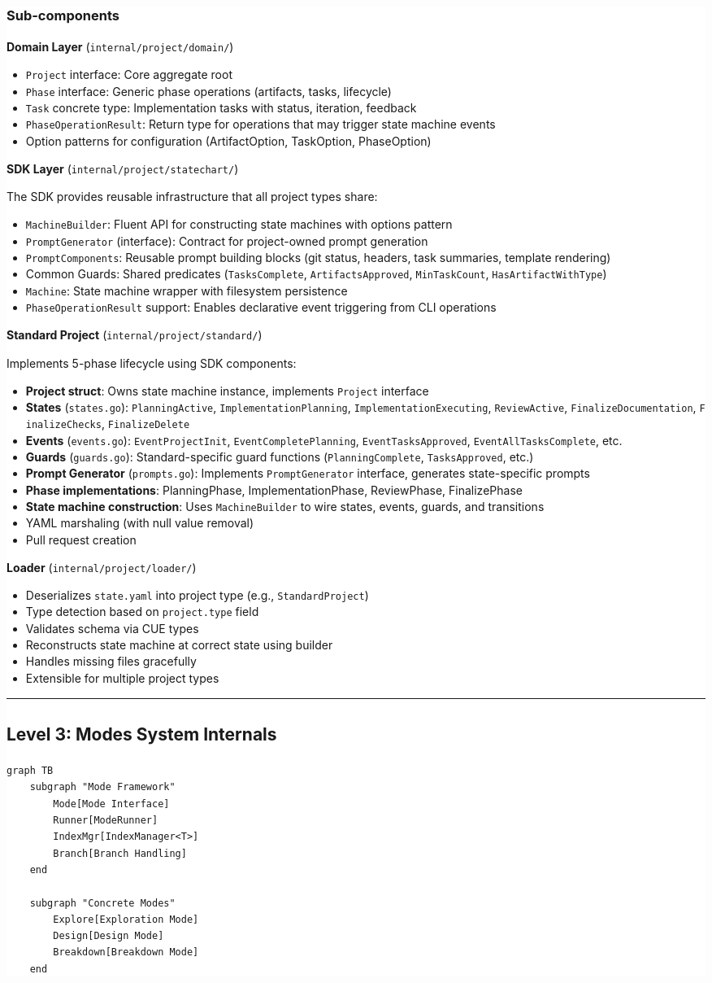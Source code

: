 ### Sub-components

**Domain Layer** (`internal/project/domain/`)
- `Project` interface: Core aggregate root
- `Phase` interface: Generic phase operations (artifacts, tasks, lifecycle)
- `Task` concrete type: Implementation tasks with status, iteration, feedback
- `PhaseOperationResult`: Return type for operations that may trigger state machine events
- Option patterns for configuration (ArtifactOption, TaskOption, PhaseOption)

**SDK Layer** (`internal/project/statechart/`)

The SDK provides reusable infrastructure that all project types share:

- `MachineBuilder`: Fluent API for constructing state machines with options pattern
- `PromptGenerator` (interface): Contract for project-owned prompt generation
- `PromptComponents`: Reusable prompt building blocks (git status, headers, task summaries, template rendering)
- Common Guards: Shared predicates (`TasksComplete`, `ArtifactsApproved`, `MinTaskCount`, `HasArtifactWithType`)
- `Machine`: State machine wrapper with filesystem persistence
- `PhaseOperationResult` support: Enables declarative event triggering from CLI operations

**Standard Project** (`internal/project/standard/`)

Implements 5-phase lifecycle using SDK components:

- **Project struct**: Owns state machine instance, implements `Project` interface
- **States** (`states.go`): `PlanningActive`, `ImplementationPlanning`, `ImplementationExecuting`, `ReviewActive`, `FinalizeDocumentation`, `FinalizeChecks`, `FinalizeDelete`
- **Events** (`events.go`): `EventProjectInit`, `EventCompletePlanning`, `EventTasksApproved`, `EventAllTasksComplete`, etc.
- **Guards** (`guards.go`): Standard-specific guard functions (`PlanningComplete`, `TasksApproved`, etc.)
- **Prompt Generator** (`prompts.go`): Implements `PromptGenerator` interface, generates state-specific prompts
- **Phase implementations**: PlanningPhase, ImplementationPhase, ReviewPhase, FinalizePhase
- **State machine construction**: Uses `MachineBuilder` to wire states, events, guards, and transitions
- YAML marshaling (with null value removal)
- Pull request creation

**Loader** (`internal/project/loader/`)
- Deserializes `state.yaml` into project type (e.g., `StandardProject`)
- Type detection based on `project.type` field
- Validates schema via CUE types
- Reconstructs state machine at correct state using builder
- Handles missing files gracefully
- Extensible for multiple project types

---

## Level 3: Modes System Internals

```mermaid
graph TB
    subgraph "Mode Framework"
        Mode[Mode Interface]
        Runner[ModeRunner]
        IndexMgr[IndexManager<T>]
        Branch[Branch Handling]
    end

    subgraph "Concrete Modes"
        Explore[Exploration Mode]
        Design[Design Mode]
        Breakdown[Breakdown Mode]
    end
```